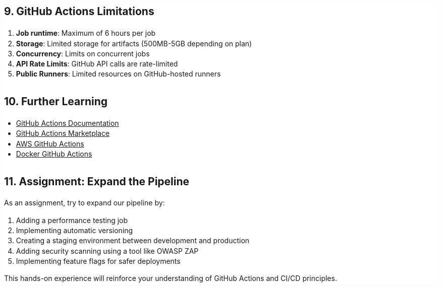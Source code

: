 ## 9. GitHub Actions Limitations

1. **Job runtime**: Maximum of 6 hours per job
2. **Storage**: Limited storage for artifacts (500MB-5GB depending on plan)
3. **Concurrency**: Limits on concurrent jobs
4. **API Rate Limits**: GitHub API calls are rate-limited
5. **Public Runners**: Limited resources on GitHub-hosted runners

## 10. Further Learning

- [GitHub Actions Documentation](https://docs.github.com/en/actions)
- [GitHub Actions Marketplace](https://github.com/marketplace?type=actions)
- [AWS GitHub Actions](https://github.com/aws-actions)
- [Docker GitHub Actions](https://github.com/docker/github-actions)

## 11. Assignment: Expand the Pipeline

As an assignment, try to expand our pipeline by:

1. Adding a performance testing job
2. Implementing automatic versioning
3. Creating a staging environment between development and production
4. Adding security scanning using a tool like OWASP ZAP
5. Implementing feature flags for safer deployments

This hands-on experience will reinforce your understanding of GitHub Actions and CI/CD principles.
